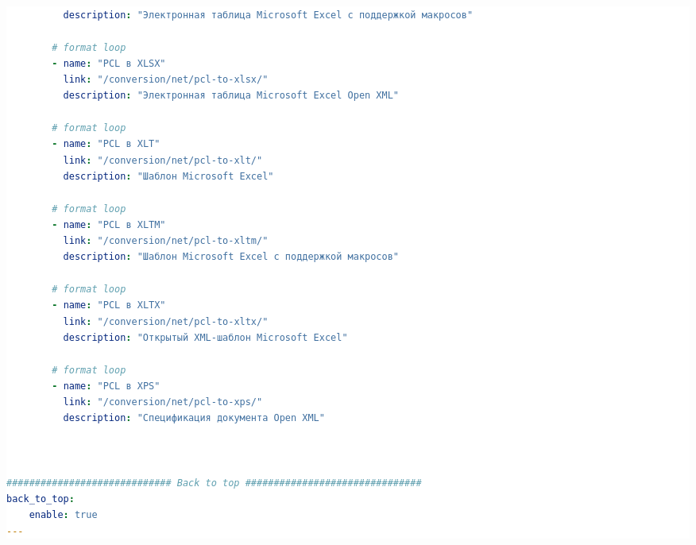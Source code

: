 ```yaml
          description: "Электронная таблица Microsoft Excel с поддержкой макросов"

        # format loop
        - name: "PCL в XLSX"
          link: "/conversion/net/pcl-to-xlsx/"
          description: "Электронная таблица Microsoft Excel Open XML"

        # format loop
        - name: "PCL в XLT"
          link: "/conversion/net/pcl-to-xlt/"
          description: "Шаблон Microsoft Excel"

        # format loop
        - name: "PCL в XLTM"
          link: "/conversion/net/pcl-to-xltm/"
          description: "Шаблон Microsoft Excel с поддержкой макросов"

        # format loop
        - name: "PCL в XLTX"
          link: "/conversion/net/pcl-to-xltx/"
          description: "Открытый XML-шаблон Microsoft Excel"

        # format loop
        - name: "PCL в XPS"
          link: "/conversion/net/pcl-to-xps/"
          description: "Спецификация документа Open XML"



############################# Back to top ###############################
back_to_top:
    enable: true
---
```

